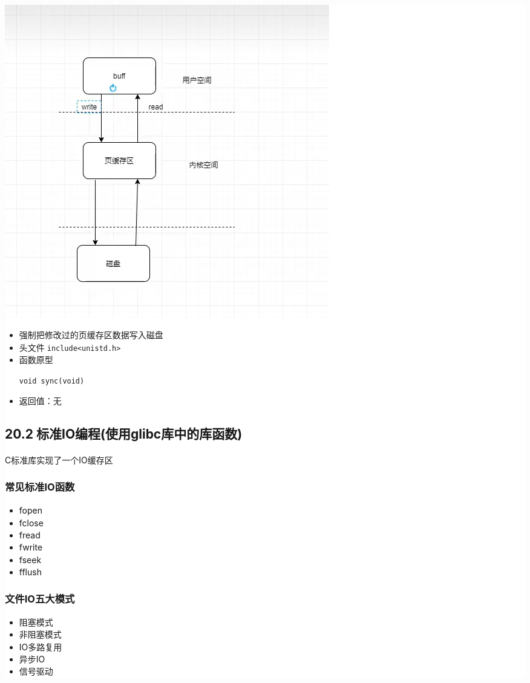 ![](images/2022-12-12-12-53-19.png)
- 强制把修改过的页缓存区数据写入磁盘
- 头文件
    ``
    include<unistd.h>
    ``
- 函数原型  
    ```
    void sync(void)
    ```
- 返回值：无

## 20.2 标准IO编程(使用glibc库中的库函数)
C标准库实现了一个IO缓存区
### 常见标准IO函数
- fopen
- fclose
- fread
- fwrite
- fseek
- fflush


### 文件IO五大模式
- 阻塞模式
- 非阻塞模式
- IO多路复用
- 异步IO
- 信号驱动
